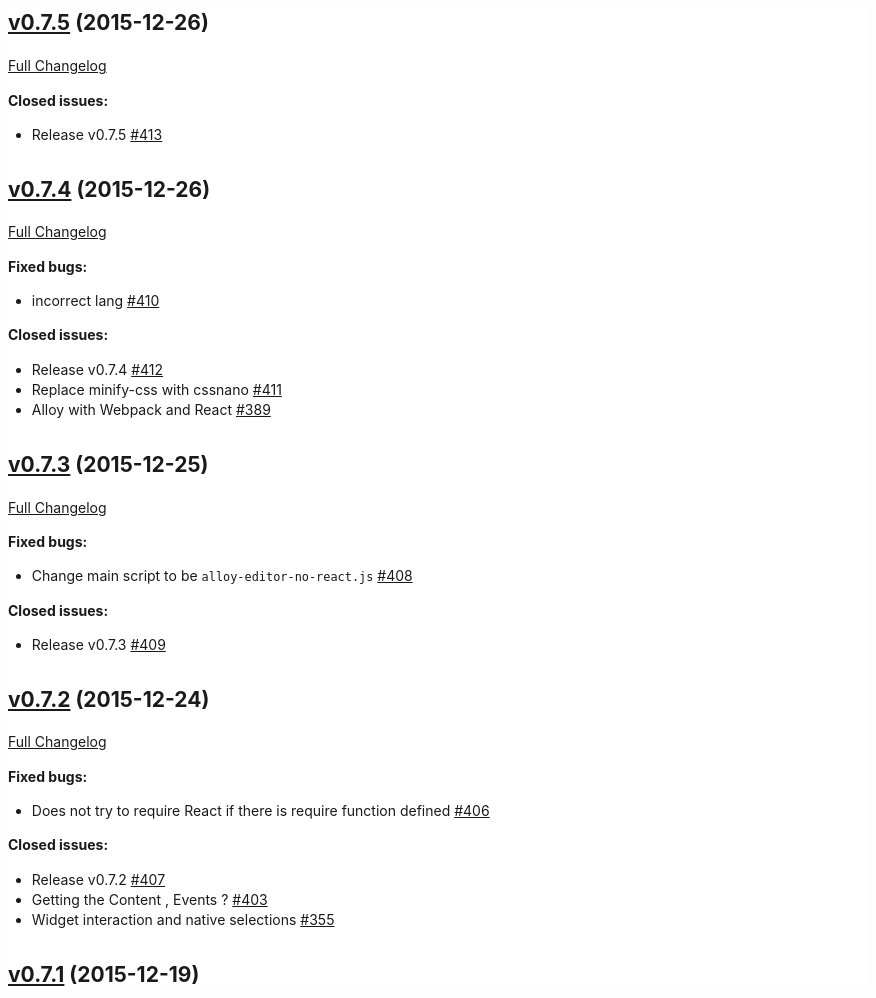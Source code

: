 ## [v0.7.5](https://github.com/liferay/alloy-editor/tree/v0.7.5) (2015-12-26)

[Full Changelog](https://github.com/liferay/alloy-editor/compare/v0.7.4...v0.7.5)

**Closed issues:**

-   Release v0.7.5 [\#413](https://github.com/liferay/alloy-editor/issues/413)

## [v0.7.4](https://github.com/liferay/alloy-editor/tree/v0.7.4) (2015-12-26)

[Full Changelog](https://github.com/liferay/alloy-editor/compare/v0.7.3...v0.7.4)

**Fixed bugs:**

-   incorrect lang [\#410](https://github.com/liferay/alloy-editor/issues/410)

**Closed issues:**

-   Release v0.7.4 [\#412](https://github.com/liferay/alloy-editor/issues/412)
-   Replace minify-css with cssnano [\#411](https://github.com/liferay/alloy-editor/issues/411)
-   Alloy with Webpack and React [\#389](https://github.com/liferay/alloy-editor/issues/389)

## [v0.7.3](https://github.com/liferay/alloy-editor/tree/v0.7.3) (2015-12-25)

[Full Changelog](https://github.com/liferay/alloy-editor/compare/v0.7.2...v0.7.3)

**Fixed bugs:**

-   Change main script to be `alloy-editor-no-react.js` [\#408](https://github.com/liferay/alloy-editor/issues/408)

**Closed issues:**

-   Release v0.7.3 [\#409](https://github.com/liferay/alloy-editor/issues/409)

## [v0.7.2](https://github.com/liferay/alloy-editor/tree/v0.7.2) (2015-12-24)

[Full Changelog](https://github.com/liferay/alloy-editor/compare/v0.7.1...v0.7.2)

**Fixed bugs:**

-   Does not try to require React if there is require function defined [\#406](https://github.com/liferay/alloy-editor/issues/406)

**Closed issues:**

-   Release v0.7.2 [\#407](https://github.com/liferay/alloy-editor/issues/407)
-   Getting the Content , Events ? [\#403](https://github.com/liferay/alloy-editor/issues/403)
-   Widget interaction and native selections [\#355](https://github.com/liferay/alloy-editor/issues/355)

## [v0.7.1](https://github.com/liferay/alloy-editor/tree/v0.7.1) (2015-12-19)
